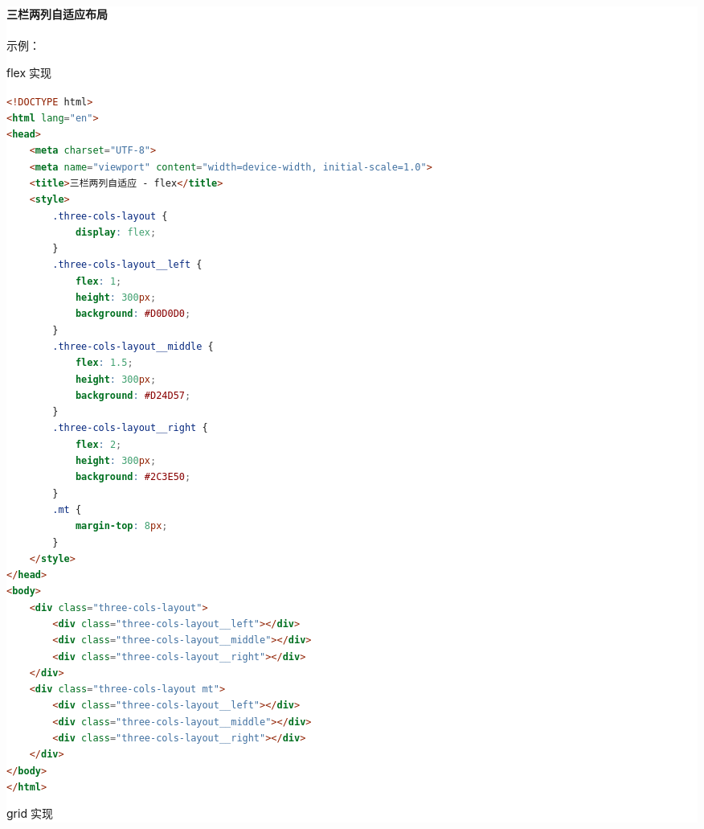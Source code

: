 #### 三栏两列自适应布局

示例：

flex 实现

```html
<!DOCTYPE html>
<html lang="en">
<head>
    <meta charset="UTF-8">
    <meta name="viewport" content="width=device-width, initial-scale=1.0">
    <title>三栏两列自适应 - flex</title>
    <style>
        .three-cols-layout {
            display: flex;
        }
        .three-cols-layout__left {
            flex: 1;
            height: 300px;
            background: #D0D0D0;
        }
        .three-cols-layout__middle {
            flex: 1.5;
            height: 300px;
            background: #D24D57;
        }
        .three-cols-layout__right {
            flex: 2;
            height: 300px;
            background: #2C3E50;
        }
        .mt {
            margin-top: 8px;
        }
    </style>
</head>
<body>
    <div class="three-cols-layout">
        <div class="three-cols-layout__left"></div>
        <div class="three-cols-layout__middle"></div>
        <div class="three-cols-layout__right"></div>
    </div>
    <div class="three-cols-layout mt">
        <div class="three-cols-layout__left"></div>
        <div class="three-cols-layout__middle"></div>
        <div class="three-cols-layout__right"></div>
    </div>
</body>
</html>
```

grid 实现
